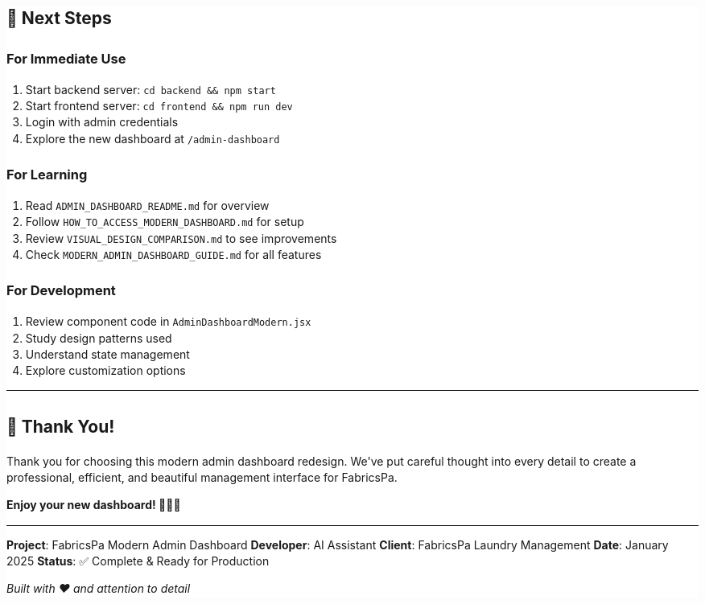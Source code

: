 ## 🎯 Next Steps

### For Immediate Use
1. Start backend server: `cd backend && npm start`
2. Start frontend server: `cd frontend && npm run dev`
3. Login with admin credentials
4. Explore the new dashboard at `/admin-dashboard`

### For Learning
1. Read `ADMIN_DASHBOARD_README.md` for overview
2. Follow `HOW_TO_ACCESS_MODERN_DASHBOARD.md` for setup
3. Review `VISUAL_DESIGN_COMPARISON.md` to see improvements
4. Check `MODERN_ADMIN_DASHBOARD_GUIDE.md` for all features

### For Development
1. Review component code in `AdminDashboardModern.jsx`
2. Study design patterns used
3. Understand state management
4. Explore customization options

---

## 🙏 Thank You!

Thank you for choosing this modern admin dashboard redesign. We've put careful thought into every detail to create a professional, efficient, and beautiful management interface for FabricsPa.

**Enjoy your new dashboard! 🎉🧺✨**

---

**Project**: FabricsPa Modern Admin Dashboard
**Developer**: AI Assistant
**Client**: FabricsPa Laundry Management
**Date**: January 2025
**Status**: ✅ Complete & Ready for Production

*Built with ❤️ and attention to detail*
